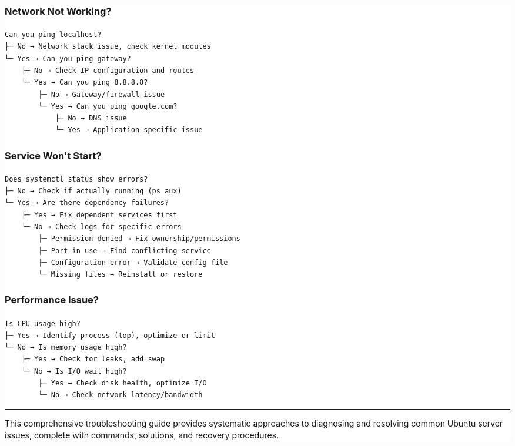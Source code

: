 ### Network Not Working?
```
Can you ping localhost?
├─ No → Network stack issue, check kernel modules
└─ Yes → Can you ping gateway?
    ├─ No → Check IP configuration and routes
    └─ Yes → Can you ping 8.8.8.8?
        ├─ No → Gateway/firewall issue
        └─ Yes → Can you ping google.com?
            ├─ No → DNS issue
            └─ Yes → Application-specific issue
```

### Service Won't Start?
```
Does systemctl status show errors?
├─ No → Check if actually running (ps aux)
└─ Yes → Are there dependency failures?
    ├─ Yes → Fix dependent services first
    └─ No → Check logs for specific errors
        ├─ Permission denied → Fix ownership/permissions
        ├─ Port in use → Find conflicting service
        ├─ Configuration error → Validate config file
        └─ Missing files → Reinstall or restore
```

### Performance Issue?
```
Is CPU usage high?
├─ Yes → Identify process (top), optimize or limit
└─ No → Is memory usage high?
    ├─ Yes → Check for leaks, add swap
    └─ No → Is I/O wait high?
        ├─ Yes → Check disk health, optimize I/O
        └─ No → Check network latency/bandwidth
```

---

This comprehensive troubleshooting guide provides systematic approaches to diagnosing and resolving common Ubuntu server issues, complete with commands, solutions, and recovery procedures.